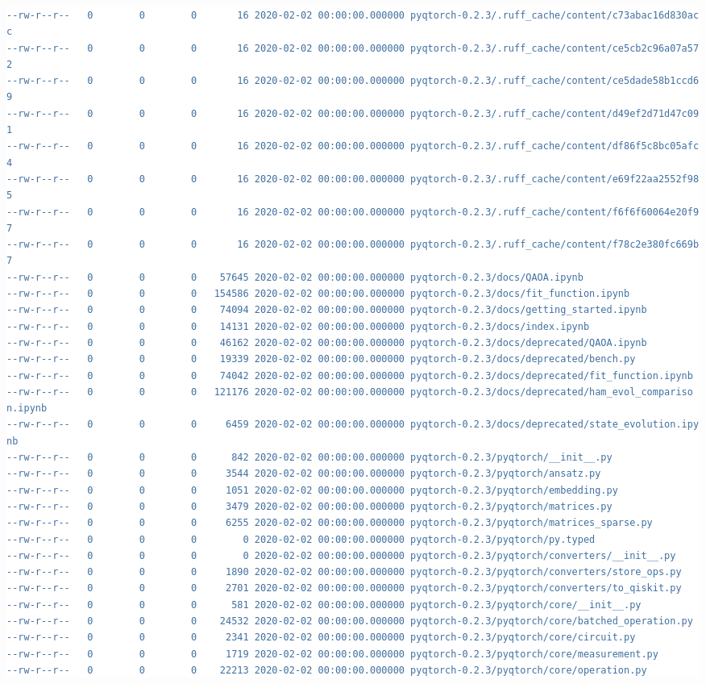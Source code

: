 ```diff
--rw-r--r--   0        0        0       16 2020-02-02 00:00:00.000000 pyqtorch-0.2.3/.ruff_cache/content/c73abac16d830acc
--rw-r--r--   0        0        0       16 2020-02-02 00:00:00.000000 pyqtorch-0.2.3/.ruff_cache/content/ce5cb2c96a07a572
--rw-r--r--   0        0        0       16 2020-02-02 00:00:00.000000 pyqtorch-0.2.3/.ruff_cache/content/ce5dade58b1ccd69
--rw-r--r--   0        0        0       16 2020-02-02 00:00:00.000000 pyqtorch-0.2.3/.ruff_cache/content/d49ef2d71d47c091
--rw-r--r--   0        0        0       16 2020-02-02 00:00:00.000000 pyqtorch-0.2.3/.ruff_cache/content/df86f5c8bc05afc4
--rw-r--r--   0        0        0       16 2020-02-02 00:00:00.000000 pyqtorch-0.2.3/.ruff_cache/content/e69f22aa2552f985
--rw-r--r--   0        0        0       16 2020-02-02 00:00:00.000000 pyqtorch-0.2.3/.ruff_cache/content/f6f6f60064e20f97
--rw-r--r--   0        0        0       16 2020-02-02 00:00:00.000000 pyqtorch-0.2.3/.ruff_cache/content/f78c2e380fc669b7
--rw-r--r--   0        0        0    57645 2020-02-02 00:00:00.000000 pyqtorch-0.2.3/docs/QAOA.ipynb
--rw-r--r--   0        0        0   154586 2020-02-02 00:00:00.000000 pyqtorch-0.2.3/docs/fit_function.ipynb
--rw-r--r--   0        0        0    74094 2020-02-02 00:00:00.000000 pyqtorch-0.2.3/docs/getting_started.ipynb
--rw-r--r--   0        0        0    14131 2020-02-02 00:00:00.000000 pyqtorch-0.2.3/docs/index.ipynb
--rw-r--r--   0        0        0    46162 2020-02-02 00:00:00.000000 pyqtorch-0.2.3/docs/deprecated/QAOA.ipynb
--rw-r--r--   0        0        0    19339 2020-02-02 00:00:00.000000 pyqtorch-0.2.3/docs/deprecated/bench.py
--rw-r--r--   0        0        0    74042 2020-02-02 00:00:00.000000 pyqtorch-0.2.3/docs/deprecated/fit_function.ipynb
--rw-r--r--   0        0        0   121176 2020-02-02 00:00:00.000000 pyqtorch-0.2.3/docs/deprecated/ham_evol_comparison.ipynb
--rw-r--r--   0        0        0     6459 2020-02-02 00:00:00.000000 pyqtorch-0.2.3/docs/deprecated/state_evolution.ipynb
--rw-r--r--   0        0        0      842 2020-02-02 00:00:00.000000 pyqtorch-0.2.3/pyqtorch/__init__.py
--rw-r--r--   0        0        0     3544 2020-02-02 00:00:00.000000 pyqtorch-0.2.3/pyqtorch/ansatz.py
--rw-r--r--   0        0        0     1051 2020-02-02 00:00:00.000000 pyqtorch-0.2.3/pyqtorch/embedding.py
--rw-r--r--   0        0        0     3479 2020-02-02 00:00:00.000000 pyqtorch-0.2.3/pyqtorch/matrices.py
--rw-r--r--   0        0        0     6255 2020-02-02 00:00:00.000000 pyqtorch-0.2.3/pyqtorch/matrices_sparse.py
--rw-r--r--   0        0        0        0 2020-02-02 00:00:00.000000 pyqtorch-0.2.3/pyqtorch/py.typed
--rw-r--r--   0        0        0        0 2020-02-02 00:00:00.000000 pyqtorch-0.2.3/pyqtorch/converters/__init__.py
--rw-r--r--   0        0        0     1890 2020-02-02 00:00:00.000000 pyqtorch-0.2.3/pyqtorch/converters/store_ops.py
--rw-r--r--   0        0        0     2701 2020-02-02 00:00:00.000000 pyqtorch-0.2.3/pyqtorch/converters/to_qiskit.py
--rw-r--r--   0        0        0      581 2020-02-02 00:00:00.000000 pyqtorch-0.2.3/pyqtorch/core/__init__.py
--rw-r--r--   0        0        0    24532 2020-02-02 00:00:00.000000 pyqtorch-0.2.3/pyqtorch/core/batched_operation.py
--rw-r--r--   0        0        0     2341 2020-02-02 00:00:00.000000 pyqtorch-0.2.3/pyqtorch/core/circuit.py
--rw-r--r--   0        0        0     1719 2020-02-02 00:00:00.000000 pyqtorch-0.2.3/pyqtorch/core/measurement.py
--rw-r--r--   0        0        0    22213 2020-02-02 00:00:00.000000 pyqtorch-0.2.3/pyqtorch/core/operation.py
```
